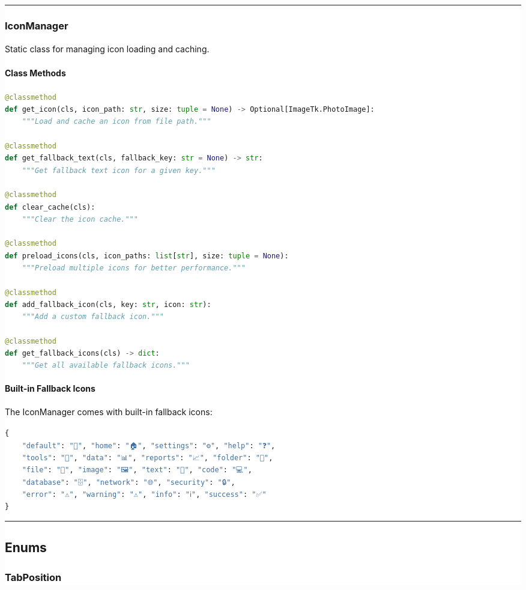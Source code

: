 
---

### IconManager

Static class for managing icon loading and caching.

#### Class Methods

```python
@classmethod
def get_icon(cls, icon_path: str, size: tuple = None) -> Optional[ImageTk.PhotoImage]:
    """Load and cache an icon from file path."""

@classmethod
def get_fallback_text(cls, fallback_key: str = None) -> str:
    """Get fallback text icon for a given key."""

@classmethod
def clear_cache(cls):
    """Clear the icon cache."""

@classmethod
def preload_icons(cls, icon_paths: list[str], size: tuple = None):
    """Preload multiple icons for better performance."""

@classmethod
def add_fallback_icon(cls, key: str, icon: str):
    """Add a custom fallback icon."""

@classmethod
def get_fallback_icons(cls) -> dict:
    """Get all available fallback icons."""
```

#### Built-in Fallback Icons

The IconManager comes with built-in fallback icons:

```python
{
    "default": "📄", "home": "🏠", "settings": "⚙️", "help": "❓",
    "tools": "🔧", "data": "📊", "reports": "📈", "folder": "📁",
    "file": "📄", "image": "🖼️", "text": "📝", "code": "💻",
    "database": "🗄️", "network": "🌐", "security": "🔒",
    "error": "⚠️", "warning": "⚠️", "info": "ℹ️", "success": "✅"
}
```

---

## Enums

### TabPosition
